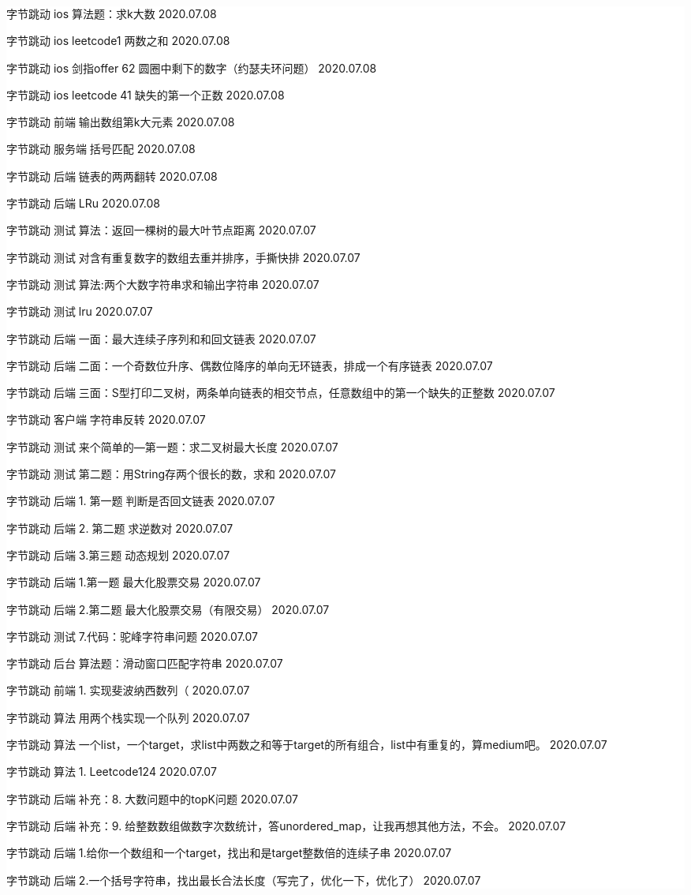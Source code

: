 字节跳动 ios 算法题：求k大数 2020.07.08   

字节跳动 ios leetcode1 两数之和 2020.07.08  

字节跳动 ios 剑指offer 62 圆圈中剩下的数字（约瑟夫环问题） 2020.07.08   

字节跳动 ios leetcode 41 缺失的第一个正数 2020.07.08   

字节跳动 前端 输出数组第k大元素 2020.07.08   

字节跳动 服务端 括号匹配 2020.07.08   

字节跳动 后端 链表的两两翻转 2020.07.08   

字节跳动 后端 LRu 2020.07.08   

字节跳动 测试 算法：返回一棵树的最大叶节点距离 2020.07.07   

字节跳动 测试 对含有重复数字的数组去重并排序，手撕快排 2020.07.07   

字节跳动 测试 算法:两个大数字符串求和输出字符串 2020.07.07   

字节跳动 测试 lru 2020.07.07   

字节跳动 后端 一面：最大连续子序列和和回文链表 2020.07.07   

字节跳动 后端 二面：一个奇数位升序、偶数位降序的单向无环链表，排成一个有序链表 2020.07.07   

字节跳动 后端 三面：S型打印二叉树，两条单向链表的相交节点，任意数组中的第一个缺失的正整数 2020.07.07   

字节跳动 客户端 字符串反转 2020.07.07  

字节跳动 测试 来个简单的—第一题：求二叉树最大长度 2020.07.07   

字节跳动 测试 第二题：用String存两个很长的数，求和 2020.07.07   

字节跳动 后端 1. 第一题 判断是否回文链表 2020.07.07   

字节跳动 后端 2. 第二题 求逆数对 2020.07.07   

字节跳动 后端 3.第三题 动态规划 2020.07.07   

字节跳动 后端 1.第一题 最大化股票交易 2020.07.07   

字节跳动 后端 2.第二题 最大化股票交易（有限交易） 2020.07.07      

字节跳动 测试 7.代码：驼峰字符串问题 2020.07.07   

字节跳动 后台 算法题：滑动窗口匹配字符串 2020.07.07   

字节跳动 前端 1. 实现斐波纳西数列（ 2020.07.07   

字节跳动 算法 用两个栈实现一个队列 2020.07.07   

字节跳动 算法 一个list，一个target，求list中两数之和等于target的所有组合，list中有重复的，算medium吧。 2020.07.07   

字节跳动 算法 1. Leetcode124 2020.07.07   

字节跳动 后端 补充：8. 大数问题中的topK问题 2020.07.07   

字节跳动 后端 补充：9. 给整数数组做数字次数统计，答unordered_map，让我再想其他方法，不会。 2020.07.07   

字节跳动 后端 1.给你一个数组和一个target，找出和是target整数倍的连续子串 2020.07.07   

字节跳动 后端 2.一个括号字符串，找出最长合法长度（写完了，优化一下，优化了） 2020.07.07   
